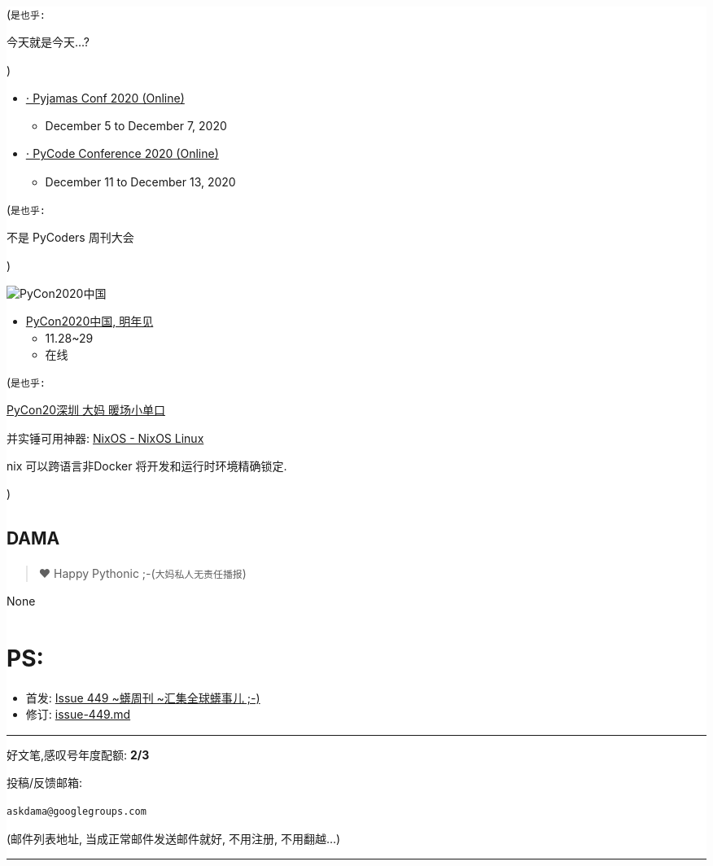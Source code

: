(`是也乎:`

今天就是今天...?

)

- [⋅ Pyjamas Conf 2020 (Online)](https://pycoders.com/link/5287/web)
    +   December 5 to December 7, 2020

- [⋅ PyCode Conference 2020 (Online)](https://pycoders.com/link/5289/web)
    + December 11 to December 13, 2020

(`是也乎:`

不是 PyCoders 周刊大会

)


![PyCon2020中国](http://ydlj.zoomquiet.top/ipic/2020-11-04-ScreenShot%202020-11-04%2008.51.39.jpg)

- [PyCon2020中国, 明年见](https://mp.weixin.qq.com/s/9u4NP0CAzZMqy96C9y-OHg)
    + 11.28~29
    + 在线

(`是也乎:`

[PyCon20深圳 大妈 暖场小单口](https://mp.weixin.qq.com/s/OrHA4vimeHUYDROQ9G75GA)

并实锤可用神器:
[NixOS - NixOS Linux](https://nixos.org/)

nix 可以跨语言非Docker 将开发和运行时环境精确锁定.

)

## DAMA
> ❤️ Happy Pythonic ;-(`大妈私人无责任播报`)

None 

# PS:
- 首发: [Issue 449 ~蠎周刊 ~汇集全球蠎事儿 ;-)](http://weekly.pychina.org/issue/issue-449.html)
- 修订: [issue-449.md](https://github.com/PyChina/weekly/blob/master/content/Issue/issue-449.md)


-------------

好文笔,感叹号年度配额: **2/3**

投稿/反馈邮箱:

    askdama@googlegroups.com

(邮件列表地址, 
当成正常邮件发送邮件就好, 不用注册, 不用翻越...)


-------------

